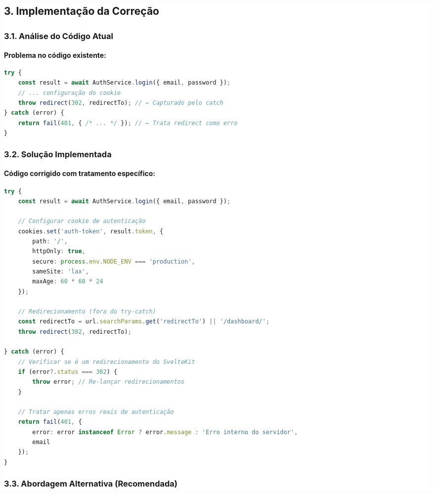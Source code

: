## 3. Implementação da Correção

### 3.1. Análise do Código Atual

**Problema no código existente:**
```typescript
try {
    const result = await AuthService.login({ email, password });
    // ... configuração do cookie
    throw redirect(302, redirectTo); // ← Capturado pelo catch
} catch (error) {
    return fail(401, { /* ... */ }); // ← Trata redirect como erro
}
```

### 3.2. Solução Implementada

**Código corrigido com tratamento específico:**
```typescript
try {
    const result = await AuthService.login({ email, password });
    
    // Configurar cookie de autenticação
    cookies.set('auth-token', result.token, {
        path: '/',
        httpOnly: true,
        secure: process.env.NODE_ENV === 'production',
        sameSite: 'lax',
        maxAge: 60 * 60 * 24
    });
    
    // Redirecionamento (fora do try-catch)
    const redirectTo = url.searchParams.get('redirectTo') || '/dashboard/';
    throw redirect(302, redirectTo);
    
} catch (error) {
    // Verificar se é um redirecionamento do SvelteKit
    if (error?.status === 302) {
        throw error; // Re-lançar redirecionamentos
    }
    
    // Tratar apenas erros reais de autenticação
    return fail(401, {
        error: error instanceof Error ? error.message : 'Erro interno do servidor',
        email
    });
}
```

### 3.3. Abordagem Alternativa (Recomendada)
